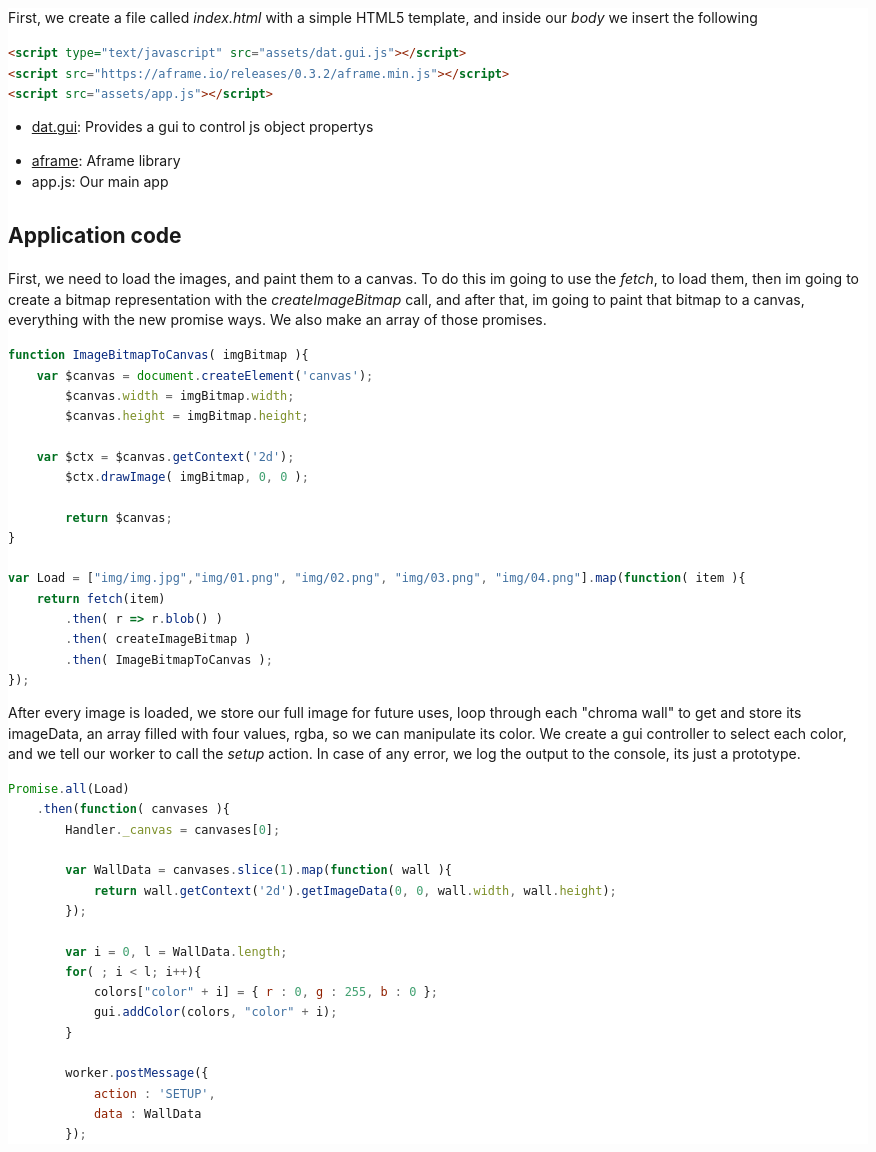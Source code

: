 First, we create a file called *index.html* with a simple HTML5 template, and inside our *body* we insert the following

```html
<script type="text/javascript" src="assets/dat.gui.js"></script>
<script src="https://aframe.io/releases/0.3.2/aframe.min.js"></script>
<script src="assets/app.js"></script>
```

* [dat.gui](https://github.com/dataarts/dat.gui): Provides a gui to control js object propertys

- [aframe](https://aframe.io): Aframe library
- app.js: Our main app



## Application code

First, we need to load the images, and paint them to a canvas. To do this im going to use the *fetch*, to load them, then im going to create a bitmap representation with the *createImageBitmap* call, and after that, im going to paint that bitmap to a canvas, everything with the new promise ways. We also make an array of those promises.

```js
function ImageBitmapToCanvas( imgBitmap ){
    var $canvas = document.createElement('canvas');
        $canvas.width = imgBitmap.width;
        $canvas.height = imgBitmap.height;

    var $ctx = $canvas.getContext('2d');
        $ctx.drawImage( imgBitmap, 0, 0 );

        return $canvas;
}

var Load = ["img/img.jpg","img/01.png", "img/02.png", "img/03.png", "img/04.png"].map(function( item ){
    return fetch(item)
        .then( r => r.blob() )
        .then( createImageBitmap )
        .then( ImageBitmapToCanvas );
});
```

After every image is loaded, we store our full image for future uses, loop through each "chroma wall" to get and store its imageData, an array filled with four values, rgba, so we can manipulate its color. We create a gui controller to select each color, and we tell our worker to call the *setup* action. In case of any error, we log the output to the console, its just a prototype.

```js
Promise.all(Load)
    .then(function( canvases ){
        Handler._canvas = canvases[0];

        var WallData = canvases.slice(1).map(function( wall ){
            return wall.getContext('2d').getImageData(0, 0, wall.width, wall.height);
        });

        var i = 0, l = WallData.length;
        for( ; i < l; i++){
            colors["color" + i] = { r : 0, g : 255, b : 0 };
            gui.addColor(colors, "color" + i);
        }

        worker.postMessage({
            action : 'SETUP',
            data : WallData
        });
```